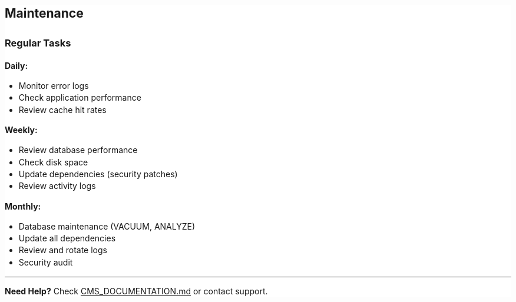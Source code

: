 ## Maintenance

### Regular Tasks

**Daily:**
- Monitor error logs
- Check application performance
- Review cache hit rates

**Weekly:**
- Review database performance
- Check disk space
- Update dependencies (security patches)
- Review activity logs

**Monthly:**
- Database maintenance (VACUUM, ANALYZE)
- Update all dependencies
- Review and rotate logs
- Security audit

---

**Need Help?** Check [CMS_DOCUMENTATION.md](./CMS_DOCUMENTATION.md) or contact support.
